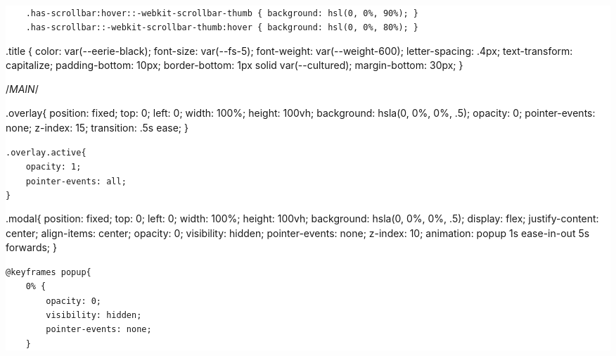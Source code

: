         .has-scrollbar:hover::-webkit-scrollbar-thumb { background: hsl(0, 0%, 90%); }
        .has-scrollbar::-webkit-scrollbar-thumb:hover { background: hsl(0, 0%, 80%); }

.title {
    color: var(--eerie-black);
    font-size: var(--fs-5);
    font-weight: var(--weight-600);
    letter-spacing: .4px;
    text-transform: capitalize;
    padding-bottom: 10px;
    border-bottom: 1px solid var(--cultured);
    margin-bottom: 30px;
}

/*MAIN*/

.overlay{
    position: fixed;
    top: 0;
    left: 0;
    width: 100%;
    height: 100vh;
    background: hsla(0, 0%, 0%, .5);
    opacity: 0;
    pointer-events: none;
    z-index: 15;
    transition: .5s ease;
}

    .overlay.active{
        opacity: 1;
        pointer-events: all;
    }

.modal{
    position: fixed;
    top: 0;
    left: 0;
    width: 100%;
    height: 100vh;
    background: hsla(0, 0%, 0%, .5);
    display: flex;
    justify-content: center;
    align-items: center;
    opacity: 0;
    visibility: hidden;
    pointer-events: none;
    z-index: 10;
    animation: popup 1s ease-in-out 5s forwards;
} 

    @keyframes popup{
        0% {
            opacity: 0;
            visibility: hidden;
            pointer-events: none;
        }
